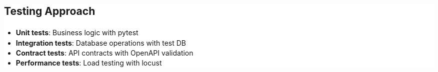 ## Testing Approach

- **Unit tests**: Business logic with pytest
- **Integration tests**: Database operations with test DB
- **Contract tests**: API contracts with OpenAPI validation
- **Performance tests**: Load testing with locust
